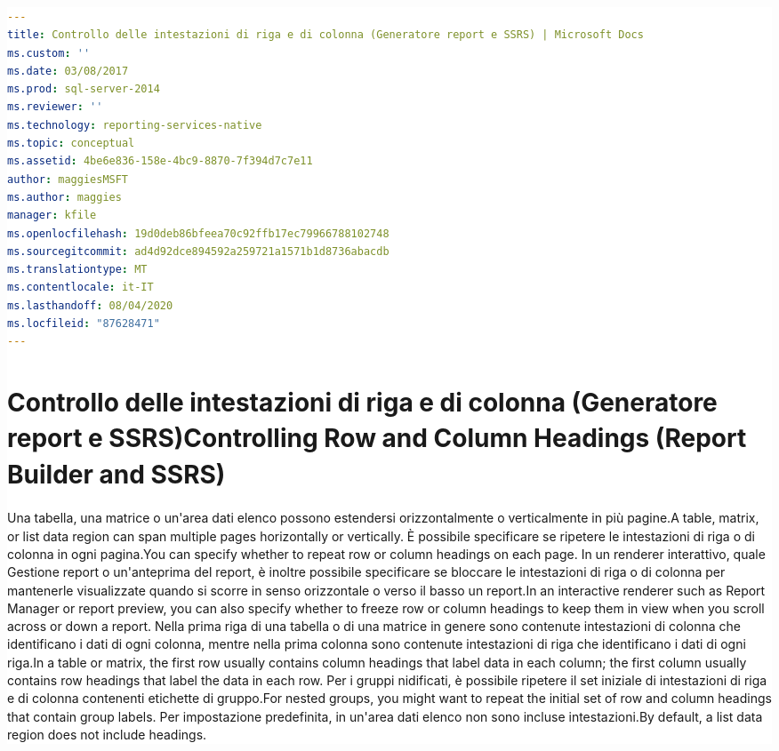 ```yaml
---
title: Controllo delle intestazioni di riga e di colonna (Generatore report e SSRS) | Microsoft Docs
ms.custom: ''
ms.date: 03/08/2017
ms.prod: sql-server-2014
ms.reviewer: ''
ms.technology: reporting-services-native
ms.topic: conceptual
ms.assetid: 4be6e836-158e-4bc9-8870-7f394d7c7e11
author: maggiesMSFT
ms.author: maggies
manager: kfile
ms.openlocfilehash: 19d0deb86bfeea70c92ffb17ec79966788102748
ms.sourcegitcommit: ad4d92dce894592a259721a1571b1d8736abacdb
ms.translationtype: MT
ms.contentlocale: it-IT
ms.lasthandoff: 08/04/2020
ms.locfileid: "87628471"
---
```

# <a name="controlling-row-and-column-headings-report-builder-and-ssrs"></a><span data-ttu-id="d1eca-102">Controllo delle intestazioni di riga e di colonna (Generatore report e SSRS)</span><span class="sxs-lookup"><span data-stu-id="d1eca-102">Controlling Row and Column Headings (Report Builder and SSRS)</span></span>
  <span data-ttu-id="d1eca-103">Una tabella, una matrice o un'area dati elenco possono estendersi orizzontalmente o verticalmente in più pagine.</span><span class="sxs-lookup"><span data-stu-id="d1eca-103">A table, matrix, or list data region can span multiple pages horizontally or vertically.</span></span> <span data-ttu-id="d1eca-104">È possibile specificare se ripetere le intestazioni di riga o di colonna in ogni pagina.</span><span class="sxs-lookup"><span data-stu-id="d1eca-104">You can specify whether to repeat row or column headings on each page.</span></span> <span data-ttu-id="d1eca-105">In un renderer interattivo, quale Gestione report o un'anteprima del report, è inoltre possibile specificare se bloccare le intestazioni di riga o di colonna per mantenerle visualizzate quando si scorre in senso orizzontale o verso il basso un report.</span><span class="sxs-lookup"><span data-stu-id="d1eca-105">In an interactive renderer such as Report Manager or report preview, you can also specify whether to freeze row or column headings to keep them in view when you scroll across or down a report.</span></span> <span data-ttu-id="d1eca-106">Nella prima riga di una tabella o di una matrice in genere sono contenute intestazioni di colonna che identificano i dati di ogni colonna, mentre nella prima colonna sono contenute intestazioni di riga che identificano i dati di ogni riga.</span><span class="sxs-lookup"><span data-stu-id="d1eca-106">In a table or matrix, the first row usually contains column headings that label data in each column; the first column usually contains row headings that label the data in each row.</span></span> <span data-ttu-id="d1eca-107">Per i gruppi nidificati, è possibile ripetere il set iniziale di intestazioni di riga e di colonna contenenti etichette di gruppo.</span><span class="sxs-lookup"><span data-stu-id="d1eca-107">For nested groups, you might want to repeat the initial set of row and column headings that contain group labels.</span></span> <span data-ttu-id="d1eca-108">Per impostazione predefinita, in un'area dati elenco non sono incluse intestazioni.</span><span class="sxs-lookup"><span data-stu-id="d1eca-108">By default, a list data region does not include headings.</span></span>
